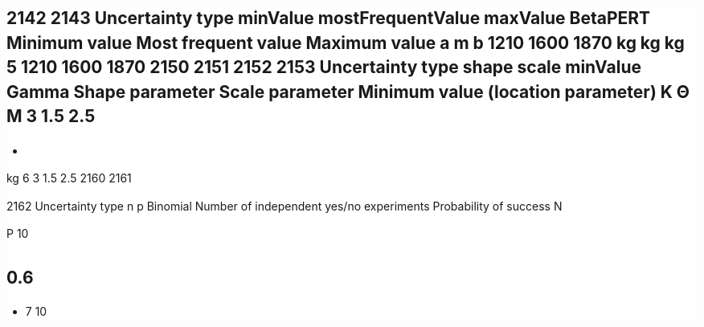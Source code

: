   2142
  2143 Uncertainty type
  minValue
  mostFrequentValue
  maxValue BetaPERT
  Minimum value
  Most frequent value
  Maximum value
  a
  m
  b
  1210
  1600
  1870
  kg
  kg
  kg 5
  1210
  1600
  1870
  2150
  2151
  2152
  2153 Uncertainty type
  shape
  scale
  minValue Gamma
  Shape parameter Scale parameter Minimum value (location parameter)
  K
  Θ
  M
  3 1.5 2.5
-
-

kg 6 3 1.5 2.5
2160
2161

2162 Uncertainty type
n
p Binomial
Number of independent yes/no experiments Probability of success
N

P
10

0.6
-

- 7
  10
